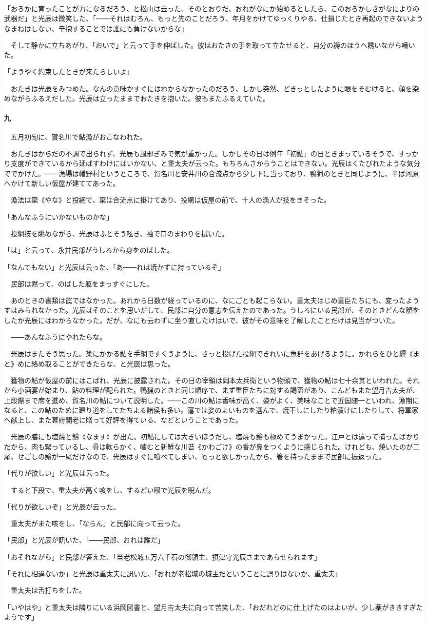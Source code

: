 「おろかに育ったことが力になるだろう、と松山は云った、そのとおりだ、おれがなにか始めるとしたら、このおろかしさがなによりの武器だ」と光辰は微笑した、「――それはむろん、もっと先のことだろう、年月をかけてゆっくりやる、仕損じたとき再起のできないようなまねはしない、辛抱することでは誰にも負けないからな」

　そして静かに立ちあがり、「おいで」と云って手を伸ばした。彼はおたきの手を取って立たせると、自分の褥のほうへ誘いながら囁いた。

「ようやく約束したときが来たらしいよ」

　おたきは光辰をみつめた。なんの意味かすぐにはわからなかったのだろう、しかし突然、どきっとしたように眼をそむけると、顔を染めながらふるえだした。光辰は立ったままでおたきを抱いた。彼もまたふるえていた。



#### 九




　五月初旬に、賀名川で鮎漁がおこなわれた。

　おたきはからだの不調で出られず、光辰も風邪ぎみで気が重かった。しかしその日は例年「初鮎」の日ときまっているそうで、すっかり支度ができているから延ばすわけにはいかない、と重太夫が云った。もちろんさからうことはできない。光辰はくたびれたような気分ででかけた。――漁場は幡野村というところで、賀名川と安井川の合流点から少し下に当っており、鴨猟のときと同じように、半ば河原へかけて新しい仮屋が建ててあった。

　漁法は簗《やな》と投網で、簗は合流点に掛けてあり、投網は仮屋の前で、十人の漁人が技をきそった。

「あんなふうにいかないものかな」

　投網技を眺めながら、光辰はふとそう呟き、袖で口のまわりを拭いた。

「は」と云って、永井民部がうしろから身をのばした。

「なんでもない」と光辰は云った、「あ――れは焼かずに持っているぞ」

　民部は黙って、のばした躯をまっすぐにした。

　あのときの書類は罠ではなかった。あれから日数が経っているのに、なにごとも起こらない。重太夫はじめ重臣たちにも、変ったようすはみられなかった。光辰はそのことを思いだして、民部に自分の意志を伝えたのであった。うしろにいる民部が、そのときどんな顔をしたか光辰にはわからなかった。だが、なにも云わずに坐り直したけはいで、彼がその意味を了解したことだけは見当がついた。

　――あんなふうにやれたらな。

　光辰はまたそう思った。簗にかかる鮎を手網ですくうように、さっと投げた投網できれいに魚群をあげるように。かれらをひと纒《まと》めに絡め取ることができたらな、と光辰は思った。

　獲物の鮎が仮屋の前にはこばれ、光辰に披露された。その日の宰領は岡本太兵衛という物頭で、獲物の鮎は七十余貫といわれた。それから小酒宴が始まり、鮎の料理が配られた。鴨猟のときと同じ順序で、まず重臣たちに対する賜盃があり、こんどもまた望月吉太夫が、上段際まで席を進め、賀名川の鮎について説明した。――この川の鮎は香味が高く、姿がよく、美味なことで近国随一といわれ、漁期になると、この鮎のために廻り道をしてたちよる諸侯も多い。藩では姿のよいものを選んで、焼干しにしたり粕漬けにしたりして、将軍家へ献上し、また幕府閣老に贈って好評を得ている、などということであった。

　光辰の膳にも塩焼と鱠《なます》が出た。初鮎にしては大きいほうだし、塩焼も鱠も極めてうまかった。江戸とは違って捕ったばかりだから、肉も緊っているし、骨は軟らかく、噛むと新鮮な川苔《かわごけ》の香が鼻をつくように感じられた。けれども、焼いたのが二尾、せごしの鱠が一尾だけなので、光辰はすぐに喰べてしまい、もっと欲しかったから、箸を持ったままで民部に振返った。

「代りが欲しい」と光辰は云った。

　すると下段で、重太夫が高く咳をし、するどい眼で光辰を睨んだ。

「代りが欲しいぞ」と光辰が云った。

　重太夫がまた咳をし、「ならん」と民部に向って云った。

「民部」と光辰が訊いた、「――民部、おれは誰だ」

「おそれながら」と民部が答えた、「当老松城五万六千石の御領主、摂津守光辰さまであらせられます」

「それに相違ないか」と光辰は重太夫に訊いた、「おれが老松城の城主だということに誤りはないか、重太夫」

　重太夫は舌打ちをした。

「いやはや」と重太夫は隣りにいる浜岡図書と、望月吉太夫に向って苦笑した、「おだれどのに仕上げたのはよいが、少し薬がききすぎたようです」
